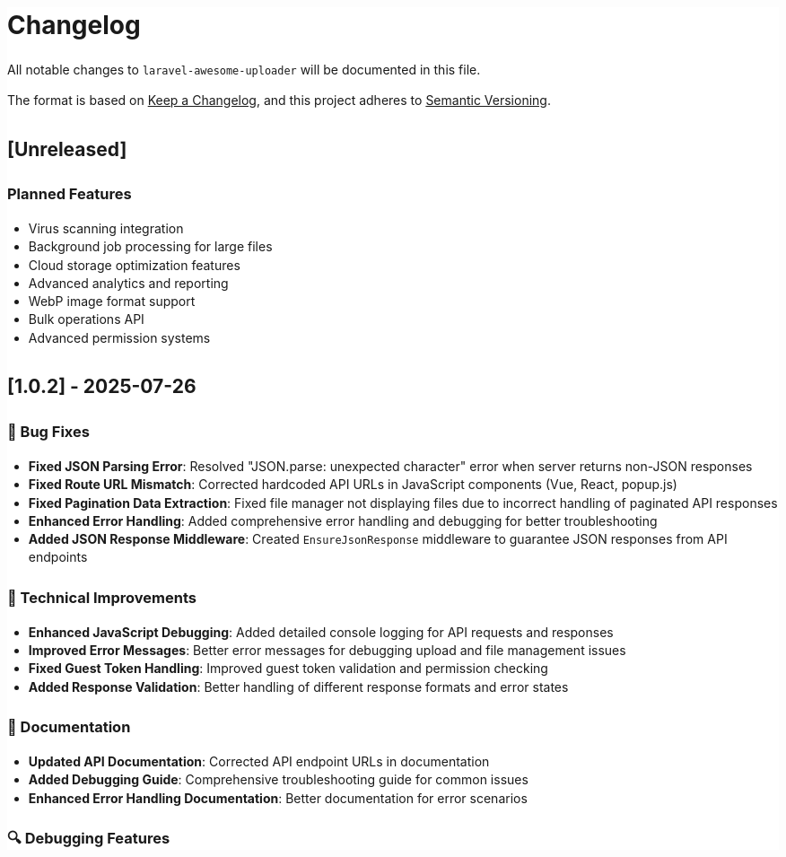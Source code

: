 # Changelog

All notable changes to `laravel-awesome-uploader` will be documented in this file.

The format is based on [Keep a Changelog](https://keepachangelog.com/en/1.0.0/),
and this project adheres to [Semantic Versioning](https://semver.org/spec/v2.0.0.html).

## [Unreleased]

### Planned Features

- Virus scanning integration
- Background job processing for large files
- Cloud storage optimization features
- Advanced analytics and reporting
- WebP image format support
- Bulk operations API
- Advanced permission systems

## [1.0.2] - 2025-07-26

### 🐛 Bug Fixes

- **Fixed JSON Parsing Error**: Resolved "JSON.parse: unexpected character" error when server returns non-JSON responses
- **Fixed Route URL Mismatch**: Corrected hardcoded API URLs in JavaScript components (Vue, React, popup.js)
- **Fixed Pagination Data Extraction**: Fixed file manager not displaying files due to incorrect handling of paginated API responses
- **Enhanced Error Handling**: Added comprehensive error handling and debugging for better troubleshooting
- **Added JSON Response Middleware**: Created `EnsureJsonResponse` middleware to guarantee JSON responses from API endpoints

### 🔧 Technical Improvements

- **Enhanced JavaScript Debugging**: Added detailed console logging for API requests and responses
- **Improved Error Messages**: Better error messages for debugging upload and file management issues
- **Fixed Guest Token Handling**: Improved guest token validation and permission checking
- **Added Response Validation**: Better handling of different response formats and error states

### 📝 Documentation

- **Updated API Documentation**: Corrected API endpoint URLs in documentation
- **Added Debugging Guide**: Comprehensive troubleshooting guide for common issues
- **Enhanced Error Handling Documentation**: Better documentation for error scenarios

### 🔍 Debugging Features
